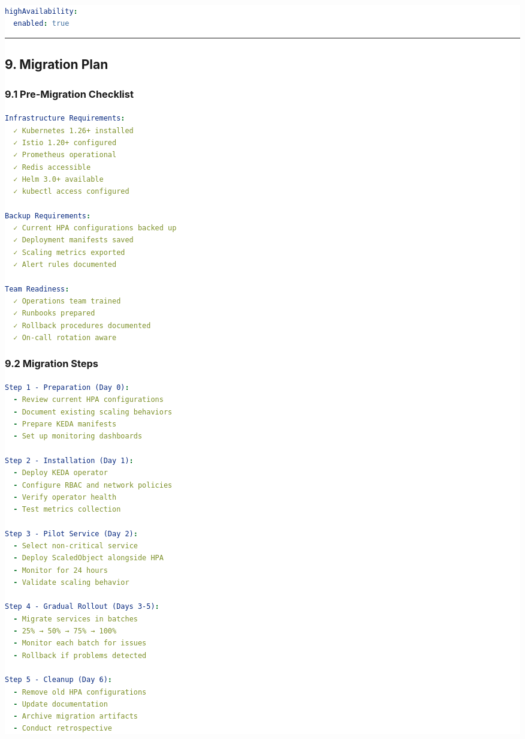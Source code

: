 ```yaml
highAvailability:
  enabled: true
```

---

## 9. Migration Plan

### 9.1 Pre-Migration Checklist

```yaml
Infrastructure Requirements:
  ✓ Kubernetes 1.26+ installed
  ✓ Istio 1.20+ configured
  ✓ Prometheus operational
  ✓ Redis accessible
  ✓ Helm 3.0+ available
  ✓ kubectl access configured

Backup Requirements:
  ✓ Current HPA configurations backed up
  ✓ Deployment manifests saved
  ✓ Scaling metrics exported
  ✓ Alert rules documented

Team Readiness:
  ✓ Operations team trained
  ✓ Runbooks prepared
  ✓ Rollback procedures documented
  ✓ On-call rotation aware
```

### 9.2 Migration Steps

```yaml
Step 1 - Preparation (Day 0):
  - Review current HPA configurations
  - Document existing scaling behaviors
  - Prepare KEDA manifests
  - Set up monitoring dashboards

Step 2 - Installation (Day 1):
  - Deploy KEDA operator
  - Configure RBAC and network policies
  - Verify operator health
  - Test metrics collection

Step 3 - Pilot Service (Day 2):
  - Select non-critical service
  - Deploy ScaledObject alongside HPA
  - Monitor for 24 hours
  - Validate scaling behavior

Step 4 - Gradual Rollout (Days 3-5):
  - Migrate services in batches
  - 25% → 50% → 75% → 100%
  - Monitor each batch for issues
  - Rollback if problems detected

Step 5 - Cleanup (Day 6):
  - Remove old HPA configurations
  - Update documentation
  - Archive migration artifacts
  - Conduct retrospective
```